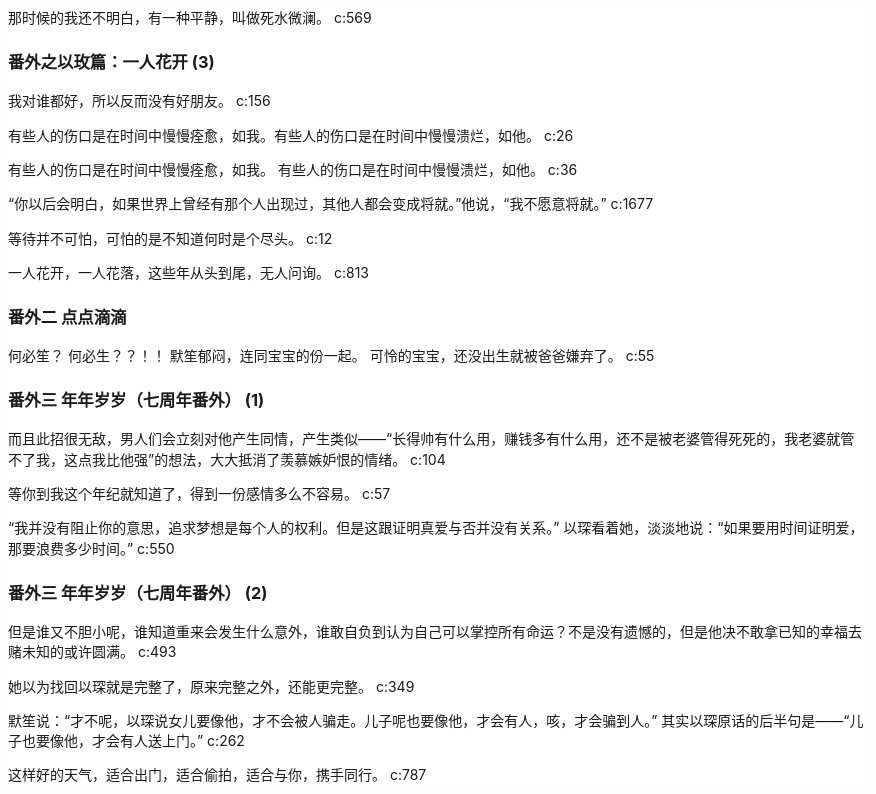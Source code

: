 那时候的我还不明白，有一种平静，叫做死水微澜。 c:569

### 番外之以玫篇：一人花开 (3)

我对谁都好，所以反而没有好朋友。 c:156

有些人的伤口是在时间中慢慢痊愈，如我。有些人的伤口是在时间中慢慢溃烂，如他。 c:26

有些人的伤口是在时间中慢慢痊愈，如我。    有些人的伤口是在时间中慢慢溃烂，如他。 c:36

“你以后会明白，如果世界上曾经有那个人出现过，其他人都会变成将就。”他说，“我不愿意将就。” c:1677

等待并不可怕，可怕的是不知道何时是个尽头。 c:12

一人花开，一人花落，这些年从头到尾，无人问询。 c:813

### 番外二 点点滴滴

何必笙？    何必生？？！！    默笙郁闷，连同宝宝的份一起。    可怜的宝宝，还没出生就被爸爸嫌弃了。 c:55

### 番外三 年年岁岁（七周年番外） (1)

而且此招很无敌，男人们会立刻对他产生同情，产生类似——“长得帅有什么用，赚钱多有什么用，还不是被老婆管得死死的，我老婆就管不了我，这点我比他强”的想法，大大抵消了羡慕嫉妒恨的情绪。 c:104

等你到我这个年纪就知道了，得到一份感情多么不容易。 c:57

“我并没有阻止你的意思，追求梦想是每个人的权利。但是这跟证明真爱与否并没有关系。”    以琛看着她，淡淡地说：“如果要用时间证明爱，那要浪费多少时间。” c:550

### 番外三 年年岁岁（七周年番外） (2)

但是谁又不胆小呢，谁知道重来会发生什么意外，谁敢自负到认为自己可以掌控所有命运？不是没有遗憾的，但是他决不敢拿已知的幸福去赌未知的或许圆满。 c:493

她以为找回以琛就是完整了，原来完整之外，还能更完整。 c:349

默笙说：“才不呢，以琛说女儿要像他，才不会被人骗走。儿子呢也要像他，才会有人，咳，才会骗到人。” 
    其实以琛原话的后半句是——“儿子也要像他，才会有人送上门。” c:262

这样好的天气，适合出门，适合偷拍，适合与你，携手同行。 c:787
